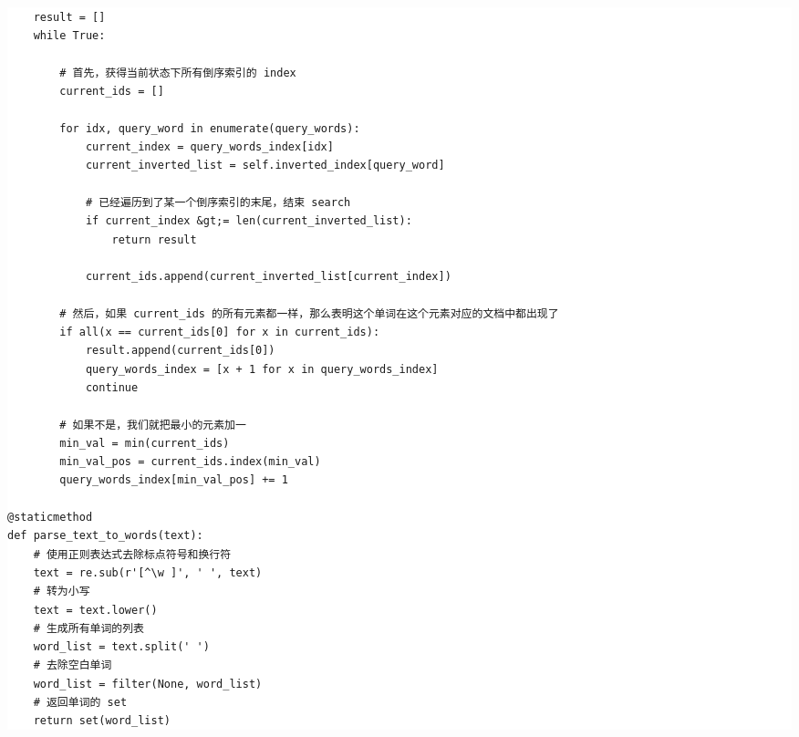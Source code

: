         result = []
        while True:
            
            # 首先，获得当前状态下所有倒序索引的 index
            current_ids = []
            
            for idx, query_word in enumerate(query_words):
                current_index = query_words_index[idx]
                current_inverted_list = self.inverted_index[query_word]
                
                # 已经遍历到了某一个倒序索引的末尾，结束 search
                if current_index &gt;= len(current_inverted_list):
                    return result

                current_ids.append(current_inverted_list[current_index])

            # 然后，如果 current_ids 的所有元素都一样，那么表明这个单词在这个元素对应的文档中都出现了
            if all(x == current_ids[0] for x in current_ids):
                result.append(current_ids[0])
                query_words_index = [x + 1 for x in query_words_index]
                continue
            
            # 如果不是，我们就把最小的元素加一
            min_val = min(current_ids)
            min_val_pos = current_ids.index(min_val)
            query_words_index[min_val_pos] += 1

    @staticmethod
    def parse_text_to_words(text):
        # 使用正则表达式去除标点符号和换行符
        text = re.sub(r'[^\w ]', ' ', text)
        # 转为小写
        text = text.lower()
        # 生成所有单词的列表
        word_list = text.split(' ')
        # 去除空白单词
        word_list = filter(None, word_list)
        # 返回单词的 set
        return set(word_list)
